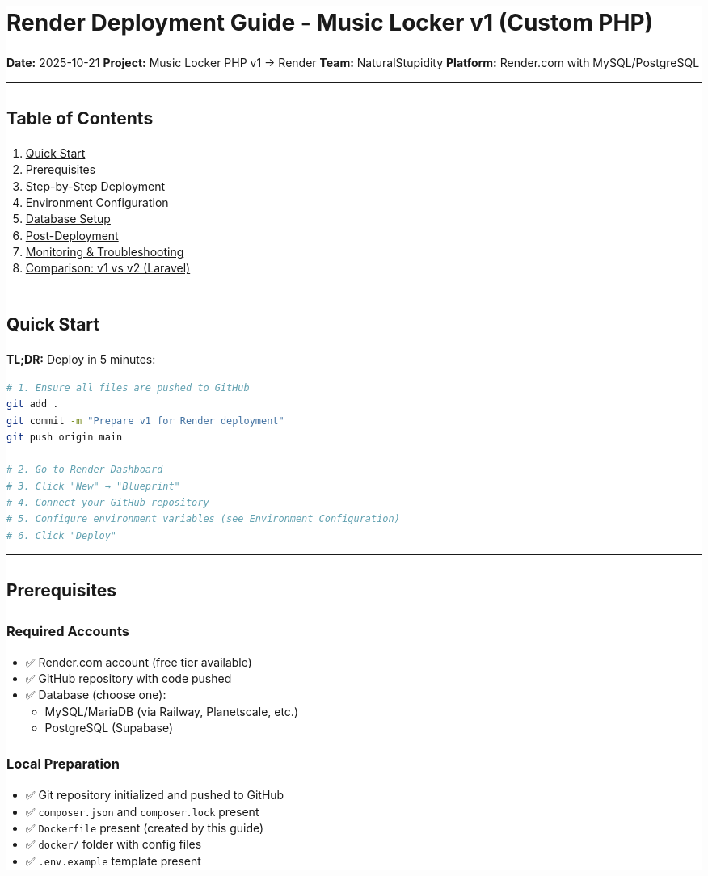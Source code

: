 # Render Deployment Guide - Music Locker v1 (Custom PHP)

**Date:** 2025-10-21
**Project:** Music Locker PHP v1 → Render
**Team:** NaturalStupidity
**Platform:** Render.com with MySQL/PostgreSQL

---

## Table of Contents

1. [Quick Start](#quick-start)
2. [Prerequisites](#prerequisites)
3. [Step-by-Step Deployment](#step-by-step-deployment)
4. [Environment Configuration](#environment-configuration)
5. [Database Setup](#database-setup)
6. [Post-Deployment](#post-deployment)
7. [Monitoring & Troubleshooting](#monitoring--troubleshooting)
8. [Comparison: v1 vs v2 (Laravel)](#comparison-v1-vs-v2-laravel)

---

## Quick Start

**TL;DR:** Deploy in 5 minutes:

```bash
# 1. Ensure all files are pushed to GitHub
git add .
git commit -m "Prepare v1 for Render deployment"
git push origin main

# 2. Go to Render Dashboard
# 3. Click "New" → "Blueprint"
# 4. Connect your GitHub repository
# 5. Configure environment variables (see Environment Configuration)
# 6. Click "Deploy"
```

---

## Prerequisites

### Required Accounts
- ✅ [Render.com](https://render.com) account (free tier available)
- ✅ [GitHub](https://github.com) repository with code pushed
- ✅ Database (choose one):
  - MySQL/MariaDB (via Railway, Planetscale, etc.)
  - PostgreSQL (Supabase)

### Local Preparation
- ✅ Git repository initialized and pushed to GitHub
- ✅ `composer.json` and `composer.lock` present
- ✅ `Dockerfile` present (created by this guide)
- ✅ `docker/` folder with config files
- ✅ `.env.example` template present
